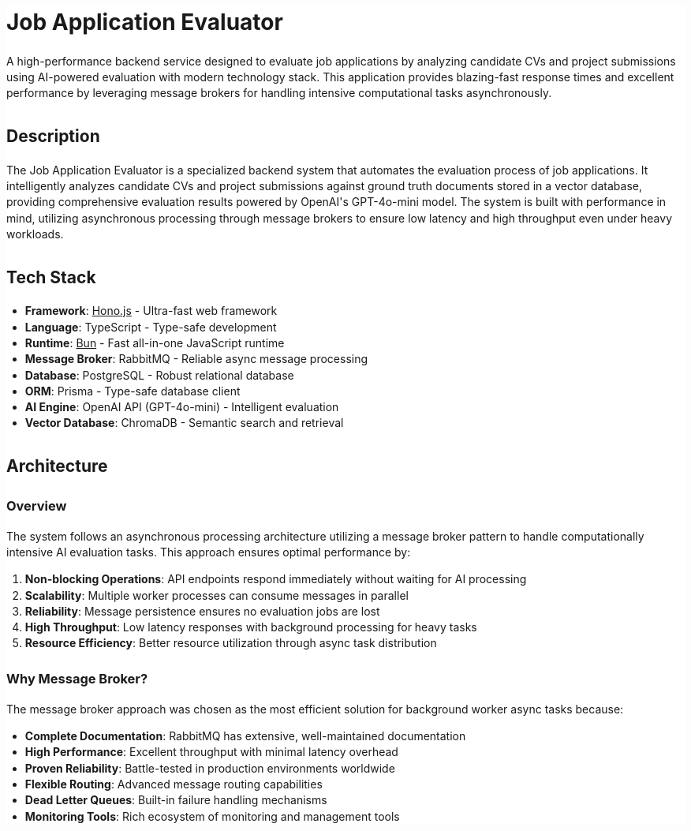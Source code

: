 # Job Application Evaluator

A high-performance backend service designed to evaluate job applications by analyzing candidate CVs and project submissions using AI-powered evaluation with modern technology stack. This application provides blazing-fast response times and excellent performance by leveraging message brokers for handling intensive computational tasks asynchronously.

## Description

The Job Application Evaluator is a specialized backend system that automates the evaluation process of job applications. It intelligently analyzes candidate CVs and project submissions against ground truth documents stored in a vector database, providing comprehensive evaluation results powered by OpenAI's GPT-4o-mini model. The system is built with performance in mind, utilizing asynchronous processing through message brokers to ensure low latency and high throughput even under heavy workloads.

## Tech Stack

- **Framework**: [Hono.js](https://hono.dev/) - Ultra-fast web framework
- **Language**: TypeScript - Type-safe development
- **Runtime**: [Bun](https://bun.sh/) - Fast all-in-one JavaScript runtime
- **Message Broker**: RabbitMQ - Reliable async message processing
- **Database**: PostgreSQL - Robust relational database
- **ORM**: Prisma - Type-safe database client
- **AI Engine**: OpenAI API (GPT-4o-mini) - Intelligent evaluation
- **Vector Database**: ChromaDB - Semantic search and retrieval

## Architecture

### Overview

The system follows an asynchronous processing architecture utilizing a message broker pattern to handle computationally intensive AI evaluation tasks. This approach ensures optimal performance by:

1. **Non-blocking Operations**: API endpoints respond immediately without waiting for AI processing
2. **Scalability**: Multiple worker processes can consume messages in parallel
3. **Reliability**: Message persistence ensures no evaluation jobs are lost
4. **High Throughput**: Low latency responses with background processing for heavy tasks
5. **Resource Efficiency**: Better resource utilization through async task distribution

### Why Message Broker?

The message broker approach was chosen as the most efficient solution for background worker async tasks because:

- **Complete Documentation**: RabbitMQ has extensive, well-maintained documentation
- **High Performance**: Excellent throughput with minimal latency overhead
- **Proven Reliability**: Battle-tested in production environments worldwide
- **Flexible Routing**: Advanced message routing capabilities
- **Dead Letter Queues**: Built-in failure handling mechanisms
- **Monitoring Tools**: Rich ecosystem of monitoring and management tools
